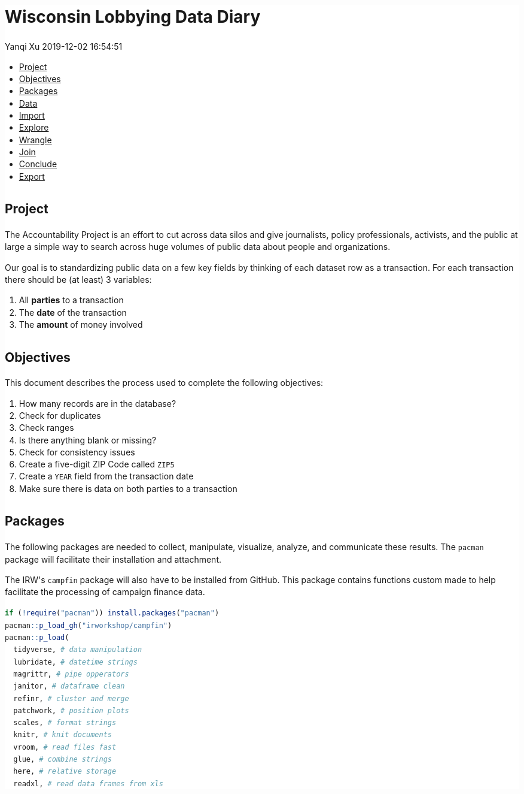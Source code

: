 Wisconsin Lobbying Data Diary
================
Yanqi Xu
2019-12-02 16:54:51

-   [Project](#project)
-   [Objectives](#objectives)
-   [Packages](#packages)
-   [Data](#data)
-   [Import](#import)
-   [Explore](#explore)
-   [Wrangle](#wrangle)
-   [Join](#join)
-   [Conclude](#conclude)
-   [Export](#export)

Project
-------

The Accountability Project is an effort to cut across data silos and give journalists, policy professionals, activists, and the public at large a simple way to search across huge volumes of public data about people and organizations.

Our goal is to standardizing public data on a few key fields by thinking of each dataset row as a transaction. For each transaction there should be (at least) 3 variables:

1.  All **parties** to a transaction
2.  The **date** of the transaction
3.  The **amount** of money involved

Objectives
----------

This document describes the process used to complete the following objectives:

1.  How many records are in the database?
2.  Check for duplicates
3.  Check ranges
4.  Is there anything blank or missing?
5.  Check for consistency issues
6.  Create a five-digit ZIP Code called `ZIP5`
7.  Create a `YEAR` field from the transaction date
8.  Make sure there is data on both parties to a transaction

Packages
--------

The following packages are needed to collect, manipulate, visualize, analyze, and communicate these results. The `pacman` package will facilitate their installation and attachment.

The IRW's `campfin` package will also have to be installed from GitHub. This package contains functions custom made to help facilitate the processing of campaign finance data.

``` r
if (!require("pacman")) install.packages("pacman")
pacman::p_load_gh("irworkshop/campfin")
pacman::p_load(
  tidyverse, # data manipulation
  lubridate, # datetime strings
  magrittr, # pipe opperators
  janitor, # dataframe clean
  refinr, # cluster and merge
  patchwork, # position plots
  scales, # format strings
  knitr, # knit documents
  vroom, # read files fast
  glue, # combine strings
  here, # relative storage
  readxl, # read data frames from xls
```